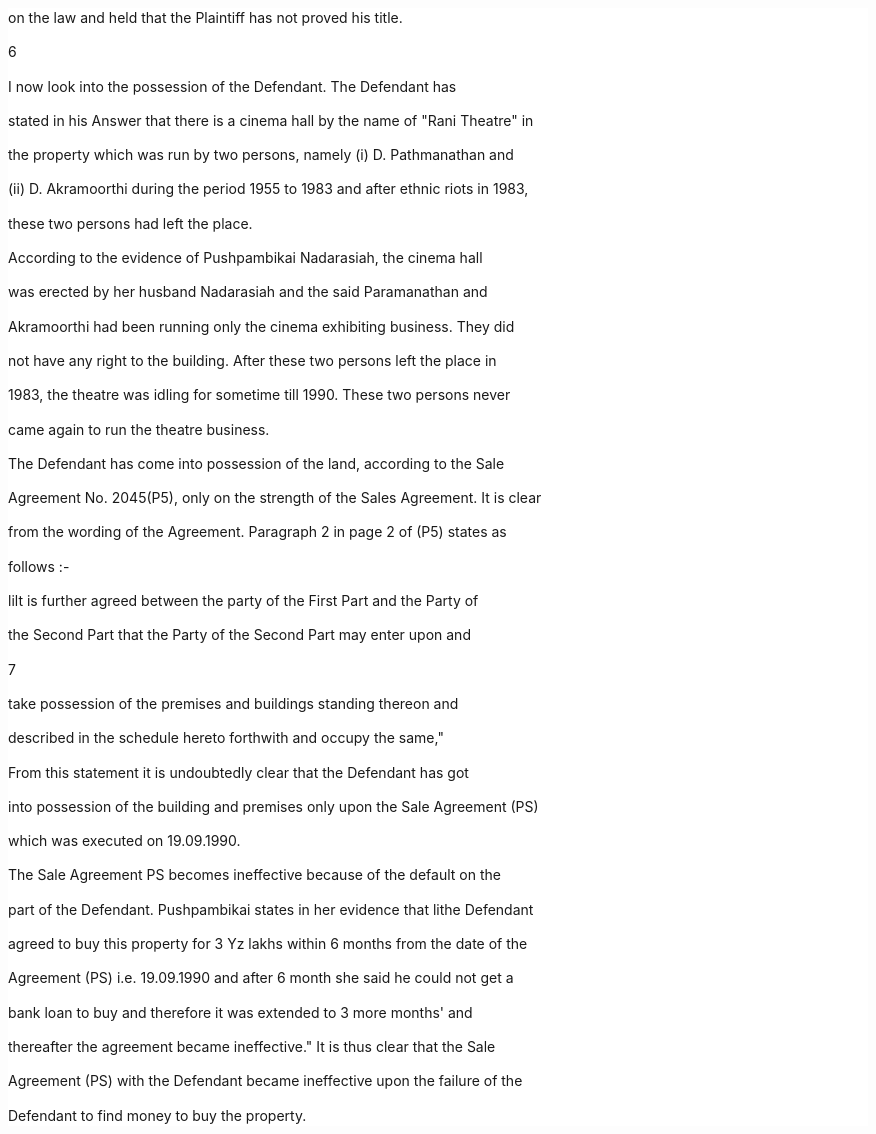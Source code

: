 on the law and held that the Plaintiff has not proved his title.

6

I now look into the possession of the Defendant. The Defendant has

stated in his Answer that there is a cinema hall by the name of "Rani Theatre" in

the property which was run by two persons, namely (i) D. Pathmanathan and

(ii) D. Akramoorthi during the period 1955 to 1983 and after ethnic riots in 1983,

these two persons had left the place.

According to the evidence of Pushpambikai Nadarasiah, the cinema hall

was erected by her husband Nadarasiah and the said Paramanathan and

Akramoorthi had been running only the cinema exhibiting business. They did

not have any right to the building. After these two persons left the place in

1983, the theatre was idling for sometime till 1990. These two persons never

came again to run the theatre business.

The Defendant has come into possession of the land, according to the Sale

Agreement No. 2045(P5), only on the strength of the Sales Agreement. It is clear

from the wording of the Agreement. Paragraph 2 in page 2 of (P5) states as

follows :-

lilt is further agreed between the party of the First Part and the Party of

the Second Part that the Party of the Second Part may enter upon and

7

take possession of the premises and buildings standing thereon and

described in the schedule hereto forthwith and occupy the same,"

From this statement it is undoubtedly clear that the Defendant has got

into possession of the building and premises only upon the Sale Agreement (PS)

which was executed on 19.09.1990.

The Sale Agreement PS becomes ineffective because of the default on the

part of the Defendant. Pushpambikai states in her evidence that lithe Defendant

agreed to buy this property for 3 Yz lakhs within 6 months from the date of the

Agreement (PS) i.e. 19.09.1990 and after 6 month she said he could not get a

bank loan to buy and therefore it was extended to 3 more months' and

thereafter the agreement became ineffective." It is thus clear that the Sale

Agreement (PS) with the Defendant became ineffective upon the failure of the

Defendant to find money to buy the property.

